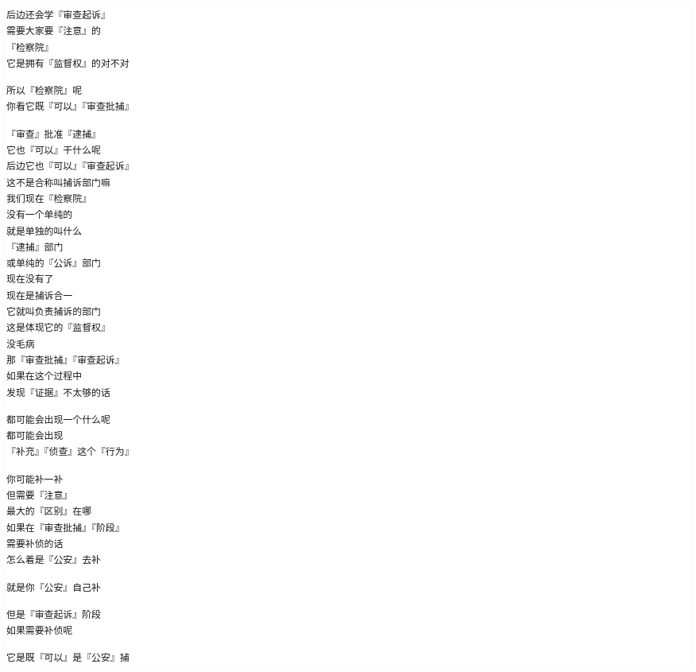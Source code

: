 ```text
后边还会学『审查起诉』
需要大家要『注意』的
『检察院』
它是拥有『监督权』的对不对
```

```text
所以『检察院』呢
你看它既『可以』『审查批捕』
```

```text
『审查』批准『逮捕』
它也『可以』干什么呢
后边它也『可以』『审查起诉』
这不是合称叫捕诉部门嘛
我们现在『检察院』
没有一个单纯的
就是单独的叫什么
『逮捕』部门
或单纯的『公诉』部门
现在没有了
现在是捕诉合一
它就叫负责捕诉的部门
这是体现它的『监督权』
没毛病
那『审查批捕』『审查起诉』
如果在这个过程中
发现『证据』不太够的话
```

```text
都可能会出现一个什么呢
都可能会出现
『补充』『侦查』这个『行为』
```

```text
你可能补一补
但需要『注意』
最大的『区别』在哪
如果在『审查批捕』『阶段』
需要补侦的话
怎么着是『公安』去补
```

```text
就是你『公安』自己补
```

```text
但是『审查起诉』阶段
如果需要补侦呢
```

```text
它是既『可以』是『公安』捕
```
